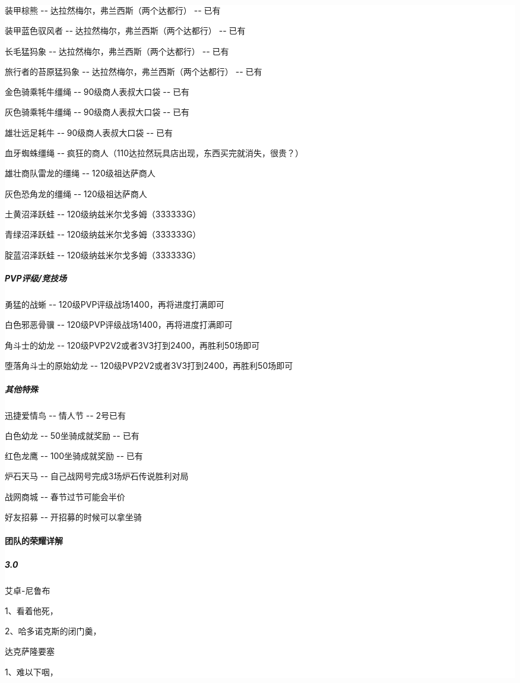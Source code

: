 装甲棕熊 -- 达拉然梅尔，弗兰西斯（两个达都行） -- 已有

装甲蓝色驭风者 -- 达拉然梅尔，弗兰西斯（两个达都行） -- 已有

长毛猛犸象 -- 达拉然梅尔，弗兰西斯（两个达都行） -- 已有

旅行者的苔原猛犸象 -- 达拉然梅尔，弗兰西斯（两个达都行） -- 已有

金色骑乘牦牛缰绳 -- 90级商人表叔大口袋 -- 已有

灰色骑乘牦牛缰绳 -- 90级商人表叔大口袋 -- 已有

雄壮远足耗牛 -- 90级商人表叔大口袋 -- 已有

血牙蜘蛛缰绳 -- 疯狂的商人（110达拉然玩具店出现，东西买完就消失，很贵？）

雄壮商队雷龙的缰绳 -- 120级祖达萨商人

灰色恐角龙的缰绳 -- 120级祖达萨商人

土黄沼泽跃蛙 -- 120级纳兹米尔戈多姆（333333G）

青绿沼泽跃蛙 -- 120级纳兹米尔戈多姆（333333G）

腚蓝沼泽跃蛙 -- 120级纳兹米尔戈多姆（333333G）

##### PVP评级/竞技场

勇猛的战蜥 -- 120级PVP评级战场1400，再将进度打满即可

白色邪恶骨骥 -- 120级PVP评级战场1400，再将进度打满即可

角斗士的幼龙 -- 120级PVP2V2或者3V3打到2400，再胜利50场即可

堕落角斗士的原始幼龙 -- 120级PVP2V2或者3V3打到2400，再胜利50场即可

##### 其他特殊

迅捷爱情鸟 -- 情人节 -- 2号已有

白色幼龙 -- 50坐骑成就奖励 -- 已有

红色龙鹰 -- 100坐骑成就奖励 -- 已有

炉石天马 -- 自己战网号完成3场炉石传说胜利对局

战网商城 -- 春节过节可能会半价

好友招募 -- 开招募的时候可以拿坐骑

#### 团队的荣耀详解

##### 3.0

艾卓-尼鲁布

1、看着他死，

2、哈多诺克斯的闭门羹，

达克萨隆要塞

1、难以下咽，
